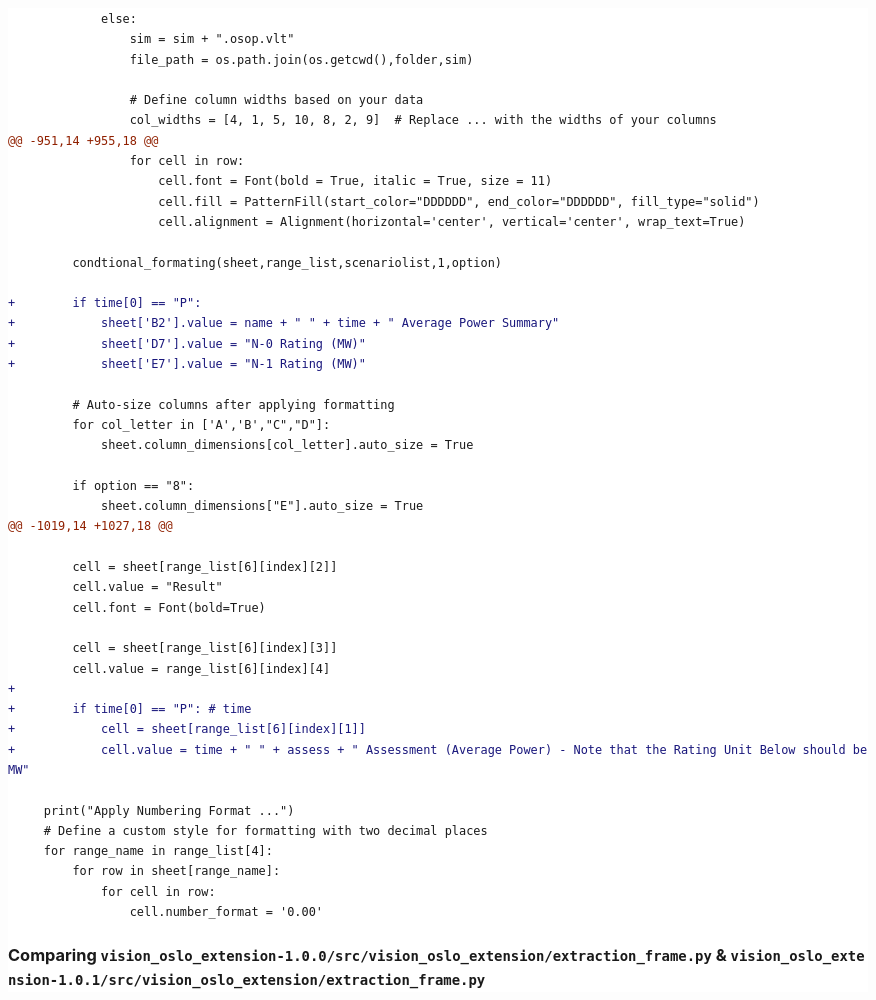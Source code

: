 ```diff
             else:
                 sim = sim + ".osop.vlt"
                 file_path = os.path.join(os.getcwd(),folder,sim)
 
                 # Define column widths based on your data
                 col_widths = [4, 1, 5, 10, 8, 2, 9]  # Replace ... with the widths of your columns
@@ -951,14 +955,18 @@
                 for cell in row:
                     cell.font = Font(bold = True, italic = True, size = 11)
                     cell.fill = PatternFill(start_color="DDDDDD", end_color="DDDDDD", fill_type="solid")
                     cell.alignment = Alignment(horizontal='center', vertical='center', wrap_text=True)
         
         condtional_formating(sheet,range_list,scenariolist,1,option)
 
+        if time[0] == "P":
+            sheet['B2'].value = name + " " + time + " Average Power Summary"
+            sheet['D7'].value = "N-0 Rating (MW)"
+            sheet['E7'].value = "N-1 Rating (MW)"
 
         # Auto-size columns after applying formatting
         for col_letter in ['A','B',"C","D"]:
             sheet.column_dimensions[col_letter].auto_size = True
         
         if option == "8":
             sheet.column_dimensions["E"].auto_size = True
@@ -1019,14 +1027,18 @@
 
         cell = sheet[range_list[6][index][2]]
         cell.value = "Result"
         cell.font = Font(bold=True)
 
         cell = sheet[range_list[6][index][3]]
         cell.value = range_list[6][index][4]
+
+        if time[0] == "P": # time
+            cell = sheet[range_list[6][index][1]]
+            cell.value = time + " " + assess + " Assessment (Average Power) - Note that the Rating Unit Below should be MW"
     
     print("Apply Numbering Format ...")
     # Define a custom style for formatting with two decimal places
     for range_name in range_list[4]:
         for row in sheet[range_name]:
             for cell in row:
                 cell.number_format = '0.00'
```

### Comparing `vision_oslo_extension-1.0.0/src/vision_oslo_extension/extraction_frame.py` & `vision_oslo_extension-1.0.1/src/vision_oslo_extension/extraction_frame.py`
